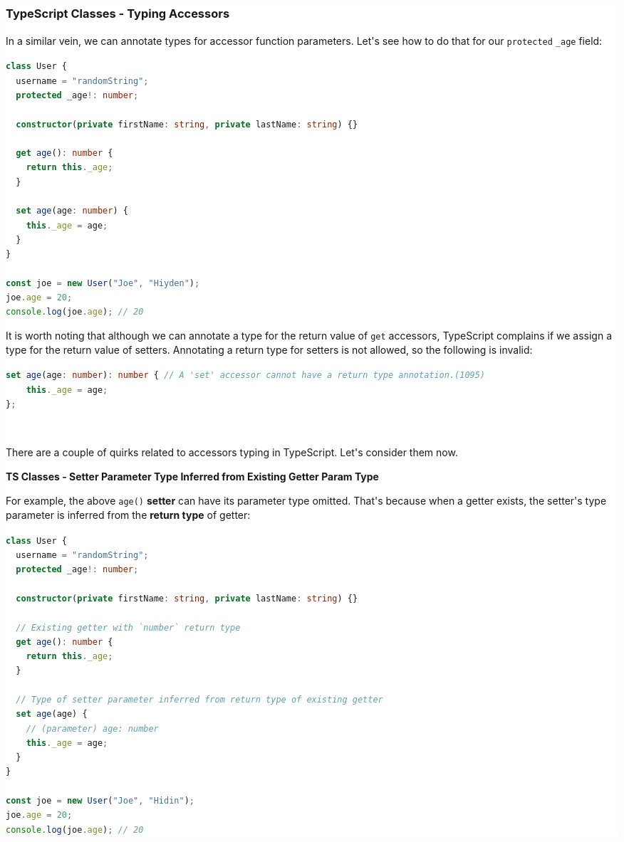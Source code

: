 
### TypeScript Classes - Typing Accessors

In a similar vein, we can annotate types for accessor function parameters. Let's see how to do that for our `protected` `_age` field:

```ts
class User {
  username = "randomString";
  protected _age!: number;

  constructor(private firstName: string, private lastName: string) {}

  get age(): number {
    return this._age;
  }

  set age(age: number) {
    this._age = age;
  }
}

const joe = new User("Joe", "Hiyden");
joe.age = 20;
console.log(joe.age); // 20
```

It is worth noting that although we can annotate a type for the return value of `get` accessors, TypeScript complains if we assign a type for the return value of setters. Annotating a return type for setters is not allowed, so the following is invalid:

```ts
set age(age: number): number { // A 'set' accessor cannot have a return type annotation.(1095)
    this._age = age;
};
```

<br />

There are a couple of quirks related to accessors typing in TypeScript. Let's consider them now.

**TS Classes - Setter Parameter Type Inferred from Existing Getter Param Type**

For example, the above `age()` **setter** can have its parameter type omitted. That's because when a getter exists, the setter's type parameter is inferred from the **return type** of getter:

```ts
class User {
  username = "randomString";
  protected _age!: number;

  constructor(private firstName: string, private lastName: string) {}

  // Existing getter with `number` return type
  get age(): number {
    return this._age;
  }

  // Type of setter parameter inferred from return type of existing getter
  set age(age) {
    // (parameter) age: number
    this._age = age;
  }
}

const joe = new User("Joe", "Hidin");
joe.age = 20;
console.log(joe.age); // 20
```